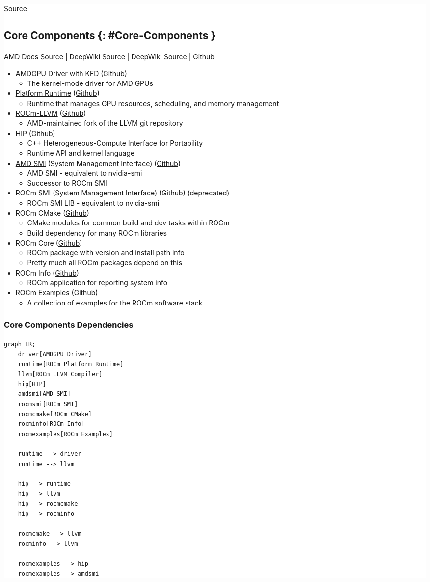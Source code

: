 [Source](https://llvm.org/docs/AMDGPUUsage.html)

## Core Components {: #Core-Components }

[AMD Docs Source](https://rocm.docs.amd.com/en/latest/reference/rocm-tools.html) |
[DeepWiki Source](https://deepwiki.com/ROCm/ROCm/1-rocm-overview) |
[DeepWiki Source](https://deepwiki.com/ROCm/ROCm/2.1-core-runtime-components) |
[Github](https://github.com/ROCm/ROCm)

* [AMDGPU Driver](#AMDGPU-Driver) with KFD ([Github](https://github.com/ROCm/ROCK-Kernel-Driver))
    * The kernel-mode driver for AMD GPUs
* [Platform Runtime](#Platform-Runtime) ([Github](https://github.com/ROCm/ROCR-Runtime))
    * Runtime that manages GPU resources, scheduling, and memory management
* [ROCm-LLVM](#ROCm-LLVM) ([Github](https://github.com/ROCm/llvm-project))
    * AMD-maintained fork of the LLVM git repository
* [HIP](#HIP) ([Github](https://github.com/ROCm/hip))
    * C++ Heterogeneous-Compute Interface for Portability
    * Runtime API and kernel language
* [AMD SMI](#AMD-SMI) (System Management Interface) ([Github](https://github.com/ROCm/amdsmi))
    * AMD SMI - equivalent to nvidia-smi
    * Successor to ROCm SMI
* [ROCm SMI](#ROCm-SMI) (System Management Interface) ([Github](https://github.com/ROCm/rocm_smi_lib)) (deprecated)
    * ROCm SMI LIB - equivalent to nvidia-smi
* ROCm CMake ([Github](https://github.com/ROCm/rocm-cmake))
    * CMake modules for common build and dev tasks within ROCm
    * Build dependency for many ROCm libraries
* ROCm Core ([Github](https://github.com/ROCm/rocm-core))
    * ROCm package with version and install path info
    * Pretty much all ROCm packages depend on this
* ROCm Info ([Github](https://github.com/ROCm/rocminfo))
    * ROCm application for reporting system info
* ROCm Examples ([Github](https://github.com/ROCm/rocm-examples))
    * A collection of examples for the ROCm software stack

### Core Components Dependencies

```mermaid
graph LR;
    driver[AMDGPU Driver]
    runtime[ROCm Platform Runtime]
    llvm[ROCm LLVM Compiler]
    hip[HIP]
    amdsmi[AMD SMI]
    rocmsmi[ROCm SMI]
    rocmcmake[ROCm CMake]
    rocminfo[ROCm Info]
    rocmexamples[ROCm Examples]

    runtime --> driver
    runtime --> llvm

    hip --> runtime
    hip --> llvm
    hip --> rocmcmake
    hip --> rocminfo

    rocmcmake --> llvm
    rocminfo --> llvm

    rocmexamples --> hip
    rocmexamples --> amdsmi
```
